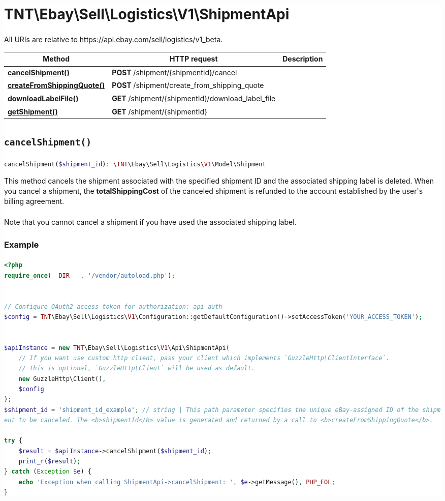 # TNT\Ebay\Sell\Logistics\V1\ShipmentApi

All URIs are relative to https://api.ebay.com/sell/logistics/v1_beta.

Method | HTTP request | Description
------------- | ------------- | -------------
[**cancelShipment()**](ShipmentApi.md#cancelShipment) | **POST** /shipment/{shipmentId}/cancel | 
[**createFromShippingQuote()**](ShipmentApi.md#createFromShippingQuote) | **POST** /shipment/create_from_shipping_quote | 
[**downloadLabelFile()**](ShipmentApi.md#downloadLabelFile) | **GET** /shipment/{shipmentId}/download_label_file | 
[**getShipment()**](ShipmentApi.md#getShipment) | **GET** /shipment/{shipmentId} | 


## `cancelShipment()`

```php
cancelShipment($shipment_id): \TNT\Ebay\Sell\Logistics\V1\Model\Shipment
```



This method cancels the shipment associated with the specified shipment ID and the associated shipping label is deleted. When you cancel a shipment, the <b>totalShippingCost</b> of the canceled shipment is refunded to the account established by the user's billing agreement.  <br><br>Note that you cannot cancel a shipment if you have used the associated shipping label.

### Example

```php
<?php
require_once(__DIR__ . '/vendor/autoload.php');


// Configure OAuth2 access token for authorization: api_auth
$config = TNT\Ebay\Sell\Logistics\V1\Configuration::getDefaultConfiguration()->setAccessToken('YOUR_ACCESS_TOKEN');


$apiInstance = new TNT\Ebay\Sell\Logistics\V1\Api\ShipmentApi(
    // If you want use custom http client, pass your client which implements `GuzzleHttp\ClientInterface`.
    // This is optional, `GuzzleHttp\Client` will be used as default.
    new GuzzleHttp\Client(),
    $config
);
$shipment_id = 'shipment_id_example'; // string | This path parameter specifies the unique eBay-assigned ID of the shipment to be canceled. The <b>shipmentId</b> value is generated and returned by a call to <b>createFromShippingQuote</b>.

try {
    $result = $apiInstance->cancelShipment($shipment_id);
    print_r($result);
} catch (Exception $e) {
    echo 'Exception when calling ShipmentApi->cancelShipment: ', $e->getMessage(), PHP_EOL;
}
```

